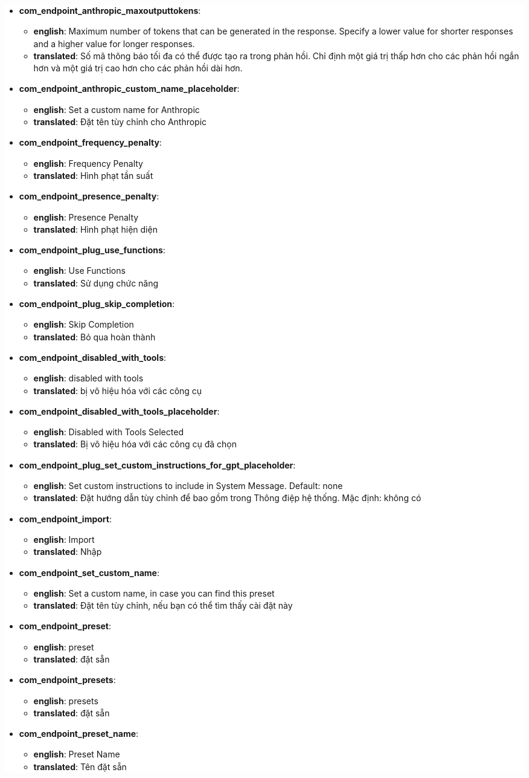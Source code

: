 - **com_endpoint_anthropic_maxoutputtokens**:
  - **english**: Maximum number of tokens that can be generated in the response. Specify a lower value for shorter responses and a higher value for longer responses.
  - **translated**: Số mã thông báo tối đa có thể được tạo ra trong phản hồi. Chỉ định một giá trị thấp hơn cho các phản hồi ngắn hơn và một giá trị cao hơn cho các phản hồi dài hơn.

- **com_endpoint_anthropic_custom_name_placeholder**:
  - **english**: Set a custom name for Anthropic
  - **translated**: Đặt tên tùy chỉnh cho Anthropic

- **com_endpoint_frequency_penalty**:
  - **english**: Frequency Penalty
  - **translated**: Hình phạt tần suất

- **com_endpoint_presence_penalty**:
  - **english**: Presence Penalty
  - **translated**: Hình phạt hiện diện

- **com_endpoint_plug_use_functions**:
  - **english**: Use Functions
  - **translated**: Sử dụng chức năng

- **com_endpoint_plug_skip_completion**:
  - **english**: Skip Completion
  - **translated**: Bỏ qua hoàn thành

- **com_endpoint_disabled_with_tools**:
  - **english**: disabled with tools
  - **translated**: bị vô hiệu hóa với các công cụ

- **com_endpoint_disabled_with_tools_placeholder**:
  - **english**: Disabled with Tools Selected
  - **translated**: Bị vô hiệu hóa với các công cụ đã chọn

- **com_endpoint_plug_set_custom_instructions_for_gpt_placeholder**:
  - **english**: Set custom instructions to include in System Message. Default: none
  - **translated**: Đặt hướng dẫn tùy chỉnh để bao gồm trong Thông điệp hệ thống. Mặc định: không có

- **com_endpoint_import**:
  - **english**: Import
  - **translated**: Nhập

- **com_endpoint_set_custom_name**:
  - **english**: Set a custom name, in case you can find this preset
  - **translated**: Đặt tên tùy chỉnh, nếu bạn có thể tìm thấy cài đặt này

- **com_endpoint_preset**:
  - **english**: preset
  - **translated**: đặt sẵn

- **com_endpoint_presets**:
  - **english**: presets
  - **translated**: đặt sẵn

- **com_endpoint_preset_name**:
  - **english**: Preset Name
  - **translated**: Tên đặt sẵn
